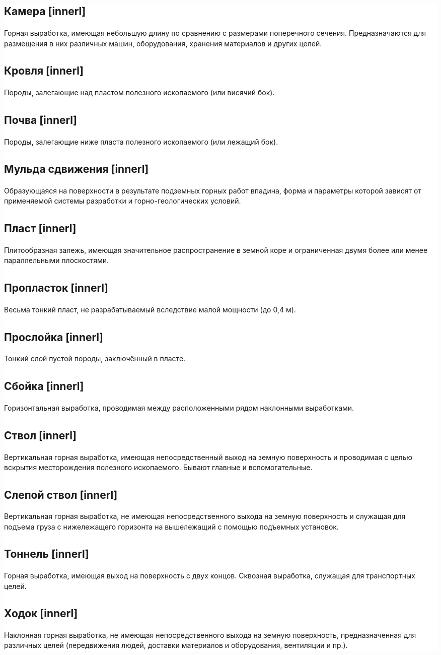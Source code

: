 ## Камера [innerl]
Горная выработка, имеющая небольшую длину по сравнению с размерами поперечного сечения. Предназначаются для размещения в них различных машин, оборудования, хранения материалов и других целей.

## Кровля [innerl]
Породы, залегающие над пластом полезного ископаемого (или висячий бок).

## Почва [innerl]
Породы, залегающие ниже пласта полезного ископаемого (или лежащий бок).

## Мульда сдвижения [innerl]
Образующаяся на поверхности в результате подземных горных работ впадина, форма и параметры которой зависят от применяемой системы разработки и горно-геологических условий.

## Пласт [innerl]
Плитообразная залежь, имеющая значительное распространение в земной коре и ограниченная двумя более или менее параллельными плоскостями.

## Пропласток [innerl]
Весьма тонкий пласт, не разрабатываемый вследствие малой мощности (до 0,4 м).

## Прослойка [innerl]
Тонкий слой пустой породы, заключённый в пласте.

## Сбойка [innerl]
Горизонтальная выработка, проводимая между расположенными рядом наклонными выработками.

## Ствол [innerl]
Вертикальная горная выработка, имеющая непосредственный выход на земную поверхность и проводимая с целью вскрытия месторождения полезного ископаемого. Бывают главные и вспомогательные.

## Слепой ствол [innerl]
Вертикальная горная выработка, не имеющая непосредственного выхода на земную поверхность и служащая для подъема груза с нижележащего горизонта на вышележащий с помощью подъемных установок.

## Тоннель [innerl]
Горная выработка, имеющая выход на поверхность с двух концов. Сквозная выработка, служащая для транспортных целей.

## Ходок [innerl]
Наклонная горная выработка, не имеющая непосредственного выхода на земную поверхность, предназначенная для различных целей (передвижения людей, доставки материалов и оборудования, вентиляции и пр.).
